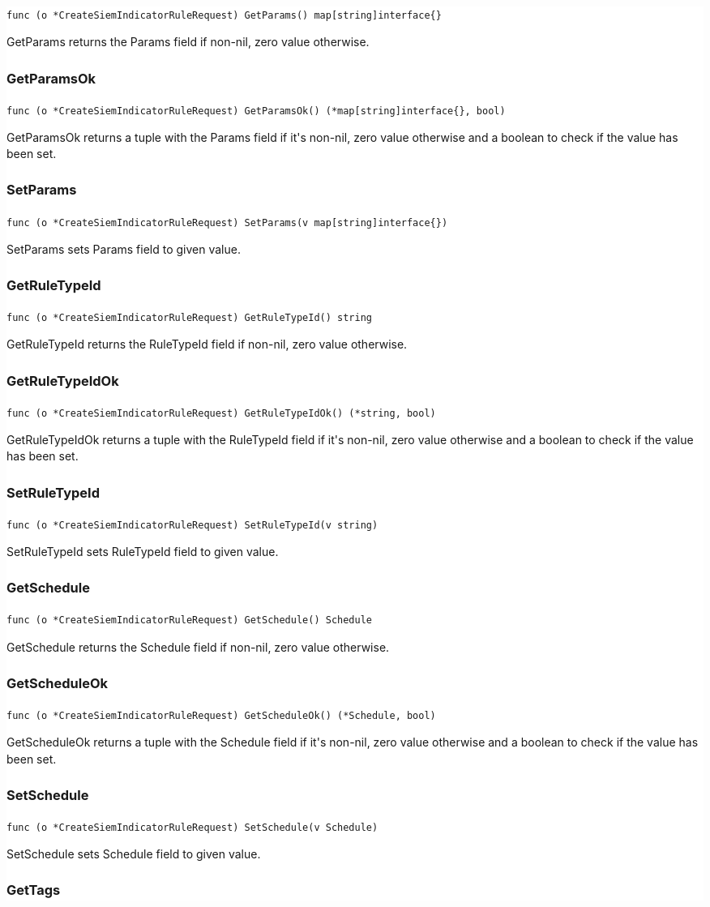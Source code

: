 `func (o *CreateSiemIndicatorRuleRequest) GetParams() map[string]interface{}`

GetParams returns the Params field if non-nil, zero value otherwise.

### GetParamsOk

`func (o *CreateSiemIndicatorRuleRequest) GetParamsOk() (*map[string]interface{}, bool)`

GetParamsOk returns a tuple with the Params field if it's non-nil, zero value otherwise
and a boolean to check if the value has been set.

### SetParams

`func (o *CreateSiemIndicatorRuleRequest) SetParams(v map[string]interface{})`

SetParams sets Params field to given value.


### GetRuleTypeId

`func (o *CreateSiemIndicatorRuleRequest) GetRuleTypeId() string`

GetRuleTypeId returns the RuleTypeId field if non-nil, zero value otherwise.

### GetRuleTypeIdOk

`func (o *CreateSiemIndicatorRuleRequest) GetRuleTypeIdOk() (*string, bool)`

GetRuleTypeIdOk returns a tuple with the RuleTypeId field if it's non-nil, zero value otherwise
and a boolean to check if the value has been set.

### SetRuleTypeId

`func (o *CreateSiemIndicatorRuleRequest) SetRuleTypeId(v string)`

SetRuleTypeId sets RuleTypeId field to given value.


### GetSchedule

`func (o *CreateSiemIndicatorRuleRequest) GetSchedule() Schedule`

GetSchedule returns the Schedule field if non-nil, zero value otherwise.

### GetScheduleOk

`func (o *CreateSiemIndicatorRuleRequest) GetScheduleOk() (*Schedule, bool)`

GetScheduleOk returns a tuple with the Schedule field if it's non-nil, zero value otherwise
and a boolean to check if the value has been set.

### SetSchedule

`func (o *CreateSiemIndicatorRuleRequest) SetSchedule(v Schedule)`

SetSchedule sets Schedule field to given value.


### GetTags
